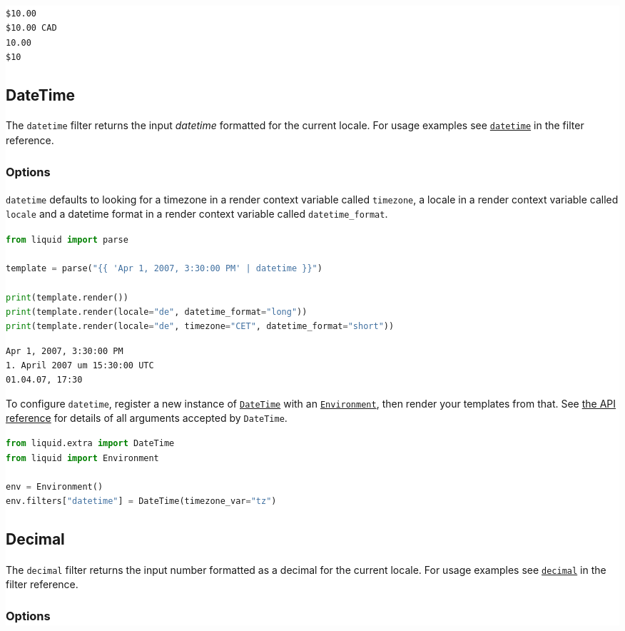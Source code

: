 ```plain title="output"
$10.00
$10.00 CAD
10.00
$10
```

## DateTime

The `datetime` filter returns the input _datetime_ formatted for the current locale. For usage examples see [`datetime`](optional_filters.md#datetime) in the filter reference.

### Options

`datetime` defaults to looking for a timezone in a render context variable called `timezone`, a locale in a render context variable called `locale` and a datetime format in a render context variable called `datetime_format`.

```python
from liquid import parse

template = parse("{{ 'Apr 1, 2007, 3:30:00 PM' | datetime }}")

print(template.render())
print(template.render(locale="de", datetime_format="long"))
print(template.render(locale="de", timezone="CET", datetime_format="short"))
```

```plain title="output"
Apr 1, 2007, 3:30:00 PM
1. April 2007 um 15:30:00 UTC
01.04.07, 17:30
```

To configure `datetime`, register a new instance of [`DateTime`](api/extra.md#liquid.extra.DateTime) with an [`Environment`](environment.md#managing-tags-and-filters), then render your templates from that. See [the API reference](api/extra.md#liquid.extra.DateTime) for details of all arguments accepted by `DateTime`.

```python
from liquid.extra import DateTime
from liquid import Environment

env = Environment()
env.filters["datetime"] = DateTime(timezone_var="tz")
```

## Decimal

The `decimal` filter returns the input number formatted as a decimal for the current locale. For usage examples see [`decimal`](optional_filters.md#decimal) in the filter reference.

### Options
